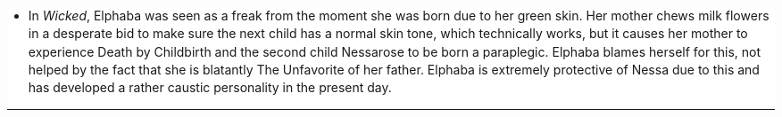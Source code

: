 -   In _Wicked_, Elphaba was seen as a freak from the moment she was born due to her green skin. Her mother chews milk flowers in a desperate bid to make sure the next child has a normal skin tone, which technically works, but it causes her mother to experience Death by Childbirth and the second child Nessarose to be born a paraplegic. Elphaba blames herself for this, not helped by the fact that she is blatantly The Unfavorite of her father. Elphaba is extremely protective of Nessa due to this and has developed a rather caustic personality in the present day.

___